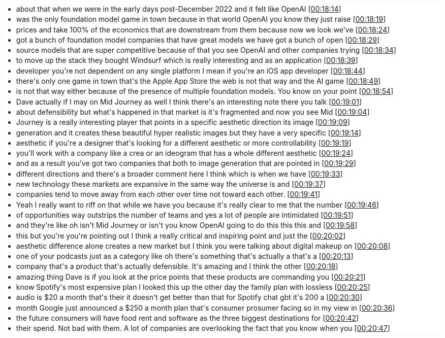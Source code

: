 *  about that when we were in the early days post-December 2022 and it felt like OpenAI [[00:18:14](https://www.youtube.com/watch?v=6aGnTgkw0kA&t=1094.6399999999999s)]
*  was the only foundation model game in town because in that world OpenAI you know they just raise [[00:18:19](https://www.youtube.com/watch?v=6aGnTgkw0kA&t=1099.36s)]
*  prices and take 100% of the economics that are downstream from them because now we look we've [[00:18:24](https://www.youtube.com/watch?v=6aGnTgkw0kA&t=1104.32s)]
*  got a bunch of foundation model companies that have great models we have got a bunch of open [[00:18:29](https://www.youtube.com/watch?v=6aGnTgkw0kA&t=1109.28s)]
*  source models that are super competitive because of that you see OpenAI and other companies trying [[00:18:34](https://www.youtube.com/watch?v=6aGnTgkw0kA&t=1114.96s)]
*  to move up the stack they bought Windsurf which is really interesting and as an application [[00:18:39](https://www.youtube.com/watch?v=6aGnTgkw0kA&t=1119.76s)]
*  developer you're not dependent on any single platform I mean if you're an iOS app developer [[00:18:44](https://www.youtube.com/watch?v=6aGnTgkw0kA&t=1124.8799999999999s)]
*  there's only one game in town that's the Apple App Store the web is not that way and the AI game [[00:18:49](https://www.youtube.com/watch?v=6aGnTgkw0kA&t=1129.12s)]
*  is not that way either because of the presence of multiple foundation models. You know on your point [[00:18:54](https://www.youtube.com/watch?v=6aGnTgkw0kA&t=1134.96s)]
*  Dave actually if I may on Mid Journey as well I think there's an interesting note there you talk [[00:19:01](https://www.youtube.com/watch?v=6aGnTgkw0kA&t=1141.2s)]
*  about defensibility but what's happened in that market is it's fragmented and now you see Mid [[00:19:04](https://www.youtube.com/watch?v=6aGnTgkw0kA&t=1144.64s)]
*  Journey is a really interesting player that points in a specific aesthetic direction its image [[00:19:09](https://www.youtube.com/watch?v=6aGnTgkw0kA&t=1149.76s)]
*  generation and it creates these beautiful hyper realistic images but they have a very specific [[00:19:14](https://www.youtube.com/watch?v=6aGnTgkw0kA&t=1154.4s)]
*  aesthetic if you're a designer that's looking for a different aesthetic or more controllability [[00:19:19](https://www.youtube.com/watch?v=6aGnTgkw0kA&t=1159.52s)]
*  you'll work with a company like a crea or an ideogram that has a whole different aesthetic [[00:19:24](https://www.youtube.com/watch?v=6aGnTgkw0kA&t=1164.0s)]
*  and as a result you've got two companies that both to image generation that are pointed in [[00:19:29](https://www.youtube.com/watch?v=6aGnTgkw0kA&t=1169.04s)]
*  different directions and there's a broader comment here I think which is when we have [[00:19:33](https://www.youtube.com/watch?v=6aGnTgkw0kA&t=1173.92s)]
*  new technology these markets are expansive in the same way the universe is and [[00:19:37](https://www.youtube.com/watch?v=6aGnTgkw0kA&t=1177.76s)]
*  companies tend to move away from each other over time not toward each other. [[00:19:41](https://www.youtube.com/watch?v=6aGnTgkw0kA&t=1181.84s)]
*  Yeah I really want to riff on that while we have you because it's really clear to me that the number [[00:19:46](https://www.youtube.com/watch?v=6aGnTgkw0kA&t=1186.0s)]
*  of opportunities way outstrips the number of teams and yes a lot of people are intimidated [[00:19:51](https://www.youtube.com/watch?v=6aGnTgkw0kA&t=1191.36s)]
*  and they're like oh isn't Mid Journey or isn't you know OpenAI going to do this this this and [[00:19:58](https://www.youtube.com/watch?v=6aGnTgkw0kA&t=1198.32s)]
*  this but you're you're pointing out I think a really critical and inspiring point and just the [[00:20:02](https://www.youtube.com/watch?v=6aGnTgkw0kA&t=1202.7199999999998s)]
*  aesthetic difference alone creates a new market but I think you were talking about digital makeup on [[00:20:08](https://www.youtube.com/watch?v=6aGnTgkw0kA&t=1208.0s)]
*  one of your podcasts just as a category like oh there's something that's actually a that's a [[00:20:13](https://www.youtube.com/watch?v=6aGnTgkw0kA&t=1213.12s)]
*  company that's a product that's actually defensible. It's amazing and I think the other [[00:20:18](https://www.youtube.com/watch?v=6aGnTgkw0kA&t=1218.08s)]
*  amazing thing Dave is if you look at the price points that these products are commanding you [[00:20:21](https://www.youtube.com/watch?v=6aGnTgkw0kA&t=1221.84s)]
*  know Spotify's most expensive plan I looked this up the other day the family plan with lossless [[00:20:25](https://www.youtube.com/watch?v=6aGnTgkw0kA&t=1225.76s)]
*  audio is $20 a month that's their it doesn't get better than that for Spotify chat gbt it's 200 a [[00:20:30](https://www.youtube.com/watch?v=6aGnTgkw0kA&t=1230.32s)]
*  month Google just announced a $250 a month plan that's consumer prosumer facing so in my view in [[00:20:36](https://www.youtube.com/watch?v=6aGnTgkw0kA&t=1236.3999999999999s)]
*  the future consumers will have food rent and software as the three biggest destinations for [[00:20:42](https://www.youtube.com/watch?v=6aGnTgkw0kA&t=1242.72s)]
*  their spend. Not bad with them. A lot of companies are overlooking the fact that you know when you [[00:20:47](https://www.youtube.com/watch?v=6aGnTgkw0kA&t=1247.6s)]